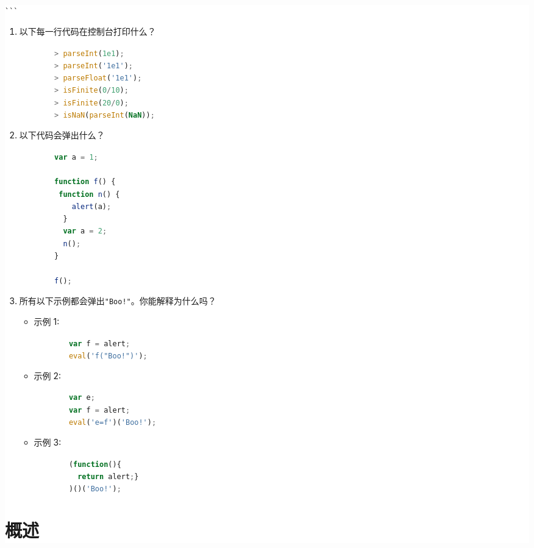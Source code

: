     ```

1.  以下每一行代码在控制台打印什么？

    ```js
            > parseInt(1e1); 
            > parseInt('1e1'); 
            > parseFloat('1e1'); 
            > isFinite(0/10); 
            > isFinite(20/0); 
            > isNaN(parseInt(NaN)); 

    ```

1.  以下代码会弹出什么？

    ```js
            var a = 1; 

            function f() { 
             function n() { 
                alert(a); 
              } 
              var a = 2; 
              n(); 
            } 

            f(); 

    ```

1.  所有以下示例都会弹出`"Boo!"`。你能解释为什么吗？

    +   示例 1:

        ```js
                var f = alert; 
                eval('f("Boo!")'); 

        ```

    +   示例 2:

        ```js
                var e; 
                var f = alert; 
                eval('e=f')('Boo!'); 

        ```

    +   示例 3:

        ```js
                (function(){ 
                  return alert;} 
                )()('Boo!'); 

        ```

# 概述
